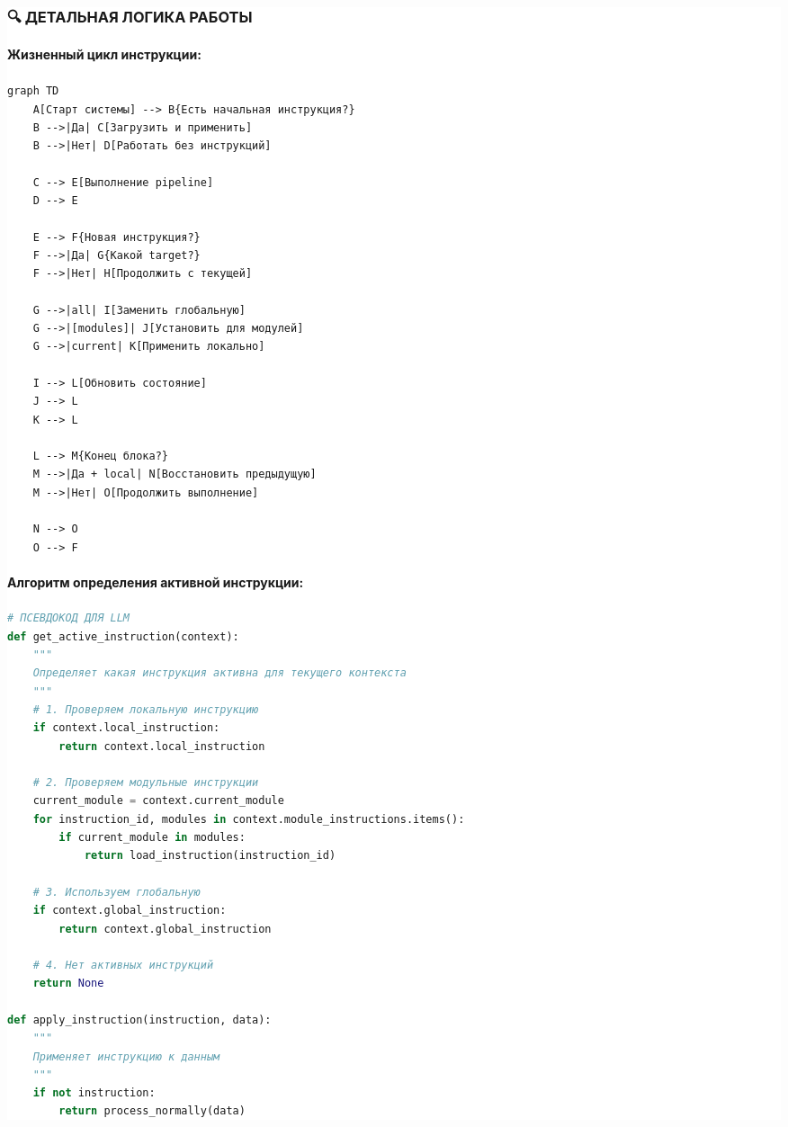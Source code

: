
### 🔍 ДЕТАЛЬНАЯ ЛОГИКА РАБОТЫ

#### Жизненный цикл инструкции:

```mermaid
graph TD
    A[Старт системы] --> B{Есть начальная инструкция?}
    B -->|Да| C[Загрузить и применить]
    B -->|Нет| D[Работать без инструкций]
    
    C --> E[Выполнение pipeline]
    D --> E
    
    E --> F{Новая инструкция?}
    F -->|Да| G{Какой target?}
    F -->|Нет| H[Продолжить с текущей]
    
    G -->|all| I[Заменить глобальную]
    G -->|[modules]| J[Установить для модулей]
    G -->|current| K[Применить локально]
    
    I --> L[Обновить состояние]
    J --> L
    K --> L
    
    L --> M{Конец блока?}
    M -->|Да + local| N[Восстановить предыдущую]
    M -->|Нет| O[Продолжить выполнение]
    
    N --> O
    O --> F
```

#### Алгоритм определения активной инструкции:

```python
# ПСЕВДОКОД ДЛЯ LLM
def get_active_instruction(context):
    """
    Определяет какая инструкция активна для текущего контекста
    """
    # 1. Проверяем локальную инструкцию
    if context.local_instruction:
        return context.local_instruction
        
    # 2. Проверяем модульные инструкции
    current_module = context.current_module
    for instruction_id, modules in context.module_instructions.items():
        if current_module in modules:
            return load_instruction(instruction_id)
            
    # 3. Используем глобальную
    if context.global_instruction:
        return context.global_instruction
        
    # 4. Нет активных инструкций
    return None

def apply_instruction(instruction, data):
    """
    Применяет инструкцию к данным
    """
    if not instruction:
        return process_normally(data)
```